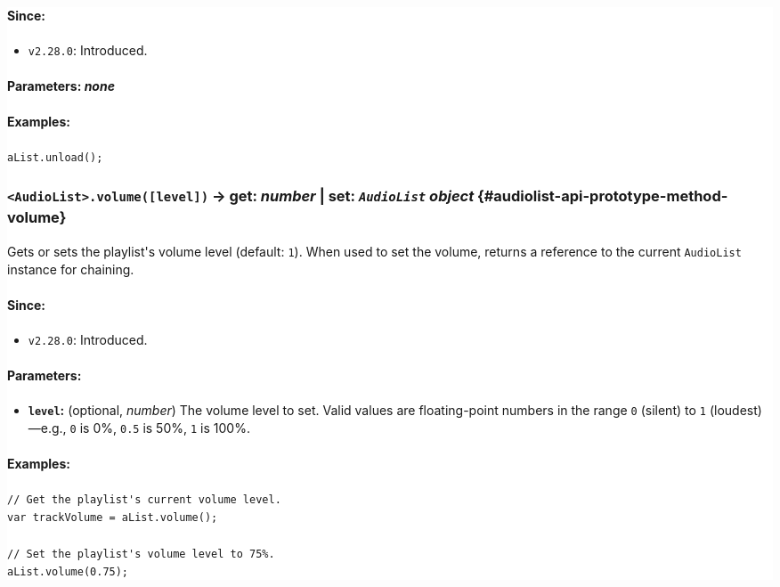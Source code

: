 #### Since:

* `v2.28.0`: Introduced.

#### Parameters: *none*

#### Examples:

```
aList.unload();
```



### `<AudioList>.volume([level])` → **get:** *number* | **set:** *`AudioList` object* {#audiolist-api-prototype-method-volume}

Gets or sets the playlist's volume level (default: `1`).  When used to set the volume, returns a reference to the current `AudioList` instance for chaining.

#### Since:

* `v2.28.0`: Introduced.

#### Parameters:

* **`level`:** (optional, *number*) The volume level to set.  Valid values are floating-point numbers in the range `0` (silent) to `1` (loudest)—e.g., `0` is 0%, `0.5` is 50%, `1` is 100%.

#### Examples:

```
// Get the playlist's current volume level.
var trackVolume = aList.volume();

// Set the playlist's volume level to 75%.
aList.volume(0.75);
```
